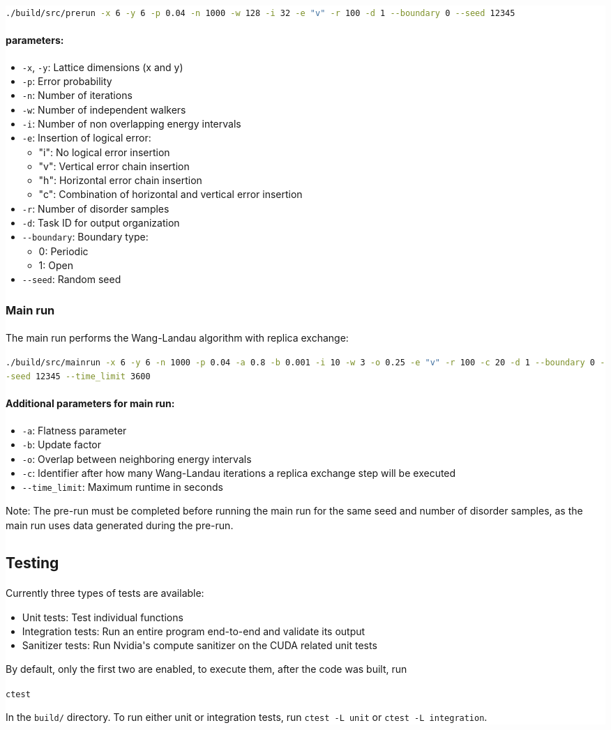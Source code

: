 ```bash
./build/src/prerun -x 6 -y 6 -p 0.04 -n 1000 -w 128 -i 32 -e "v" -r 100 -d 1 --boundary 0 --seed 12345
```

#### parameters:
- `-x`, `-y`: Lattice dimensions (x and y)
- `-p`: Error probability
- `-n`: Number of iterations
- `-w`: Number of independent walkers
- `-i`: Number of non overlapping energy intervals
- `-e`: Insertion of logical error:
    - "i": No logical error insertion
    - "v": Vertical error chain insertion
    - "h": Horizontal error chain insertion
    - "c": Combination of horizontal and vertical error insertion
- `-r`: Number of disorder samples
- `-d`: Task ID for output organization
- `--boundary`: Boundary type:
    - 0: Periodic
    - 1: Open
- `--seed`: Random seed

### Main run
The main run performs the Wang-Landau algorithm with replica exchange:

```bash
./build/src/mainrun -x 6 -y 6 -n 1000 -p 0.04 -a 0.8 -b 0.001 -i 10 -w 3 -o 0.25 -e "v" -r 100 -c 20 -d 1 --boundary 0 --seed 12345 --time_limit 3600
```

#### Additional parameters for main run:
- `-a`: Flatness parameter
- `-b`: Update factor
- `-o`: Overlap between neighboring energy intervals
- `-c`: Identifier after how many Wang-Landau iterations a replica exchange step will be executed
- `--time_limit`: Maximum runtime in seconds

Note: The pre-run must be completed before running the main run for the same seed and number of disorder samples, as the main run uses data generated during the pre-run.

## Testing

Currently three types of tests are available:

* Unit tests: Test individual functions
* Integration tests: Run an entire program end-to-end and validate its output
* Sanitizer tests: Run Nvidia's compute sanitizer on the CUDA related unit tests

By default, only the first two are enabled, to execute them, after the code was built, run

```
ctest
```
In the `build/` directory. To run either unit or integration tests, run `ctest -L unit` or
`ctest -L integration`.
